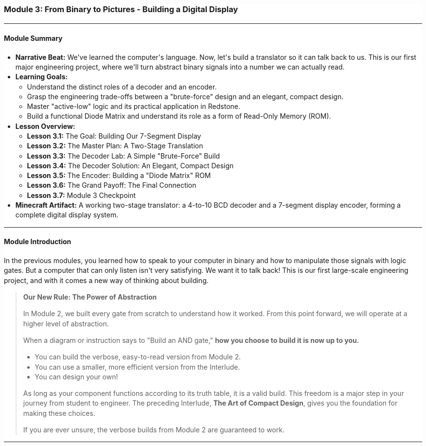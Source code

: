 ### Module 3: From Binary to Pictures - Building a Digital Display

---

#### Module Summary

-   **Narrative Beat:** We've learned the computer's language. Now, let's build a translator so it can talk back to us. This is our first major engineering project, where we'll turn abstract binary signals into a number we can actually read.
-   **Learning Goals:**
    -   Understand the distinct roles of a decoder and an encoder.
    -   Grasp the engineering trade-offs between a "brute-force" design and an elegant, compact design.
    -   Master "active-low" logic and its practical application in Redstone.
    -   Build a functional Diode Matrix and understand its role as a form of Read-Only Memory (ROM).
-   **Lesson Overview:**
    -   **Lesson 3.1:** The Goal: Building Our 7-Segment Display
    -   **Lesson 3.2:** The Master Plan: A Two-Stage Translation
    -   **Lesson 3.3:** The Decoder Lab: A Simple "Brute-Force" Build
    -   **Lesson 3.4:** The Decoder Solution: An Elegant, Compact Design
    -   **Lesson 3.5:** The Encoder: Building a "Diode Matrix" ROM
    -   **Lesson 3.6:** The Grand Payoff: The Final Connection
    -   **Lesson 3.7:** Module 3 Checkpoint
-   **Minecraft Artifact:** A working two-stage translator: a 4-to-10 BCD decoder and a 7-segment display encoder, forming a complete digital display system.

---

#### Module Introduction

In the previous modules, you learned how to speak to your computer in binary and how to manipulate those signals with logic gates. But a computer that can only listen isn't very satisfying. We want it to talk back! This is our first large-scale engineering project, and with it comes a new way of thinking about building.

> **Our New Rule: The Power of Abstraction**
>
> In Module 2, we built every gate from scratch to understand how it worked. From this point forward, we will operate at a higher level of abstraction.
>
> When a diagram or instruction says to "Build an AND gate," **how you choose to build it is now up to you.**
>
> -   You can build the verbose, easy-to-read version from Module 2.
> -   You can use a smaller, more efficient version from the Interlude.
> -   You can design your own!
>
> As long as your component functions according to its truth table, it is a valid build. This freedom is a major step in your journey from student to engineer. The preceding Interlude, **The Art of Compact Design**, gives you the foundation for making these choices.
>
> If you are ever unsure, the verbose builds from Module 2 are guaranteed to work.

---